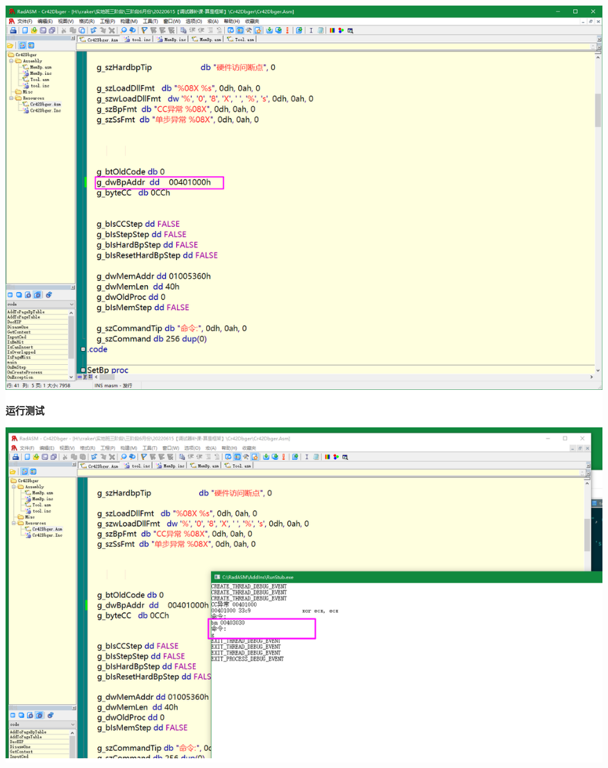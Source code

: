 ![img](notesimg/1655361547014-e59b8a73-6d25-4d66-a24e-79d7a0599c7a.png)

**运行测试**

![img](notesimg/1655361548091-294a3349-0d4e-4d7b-bf5a-9bb6cb80b0a1.png)
